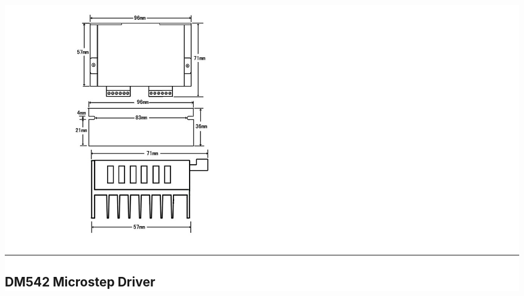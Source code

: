 <img src="Assets/TB6600/TB6600Drawing.jpg" width="450" height="400" />

****

## DM542 Microstep Driver 

